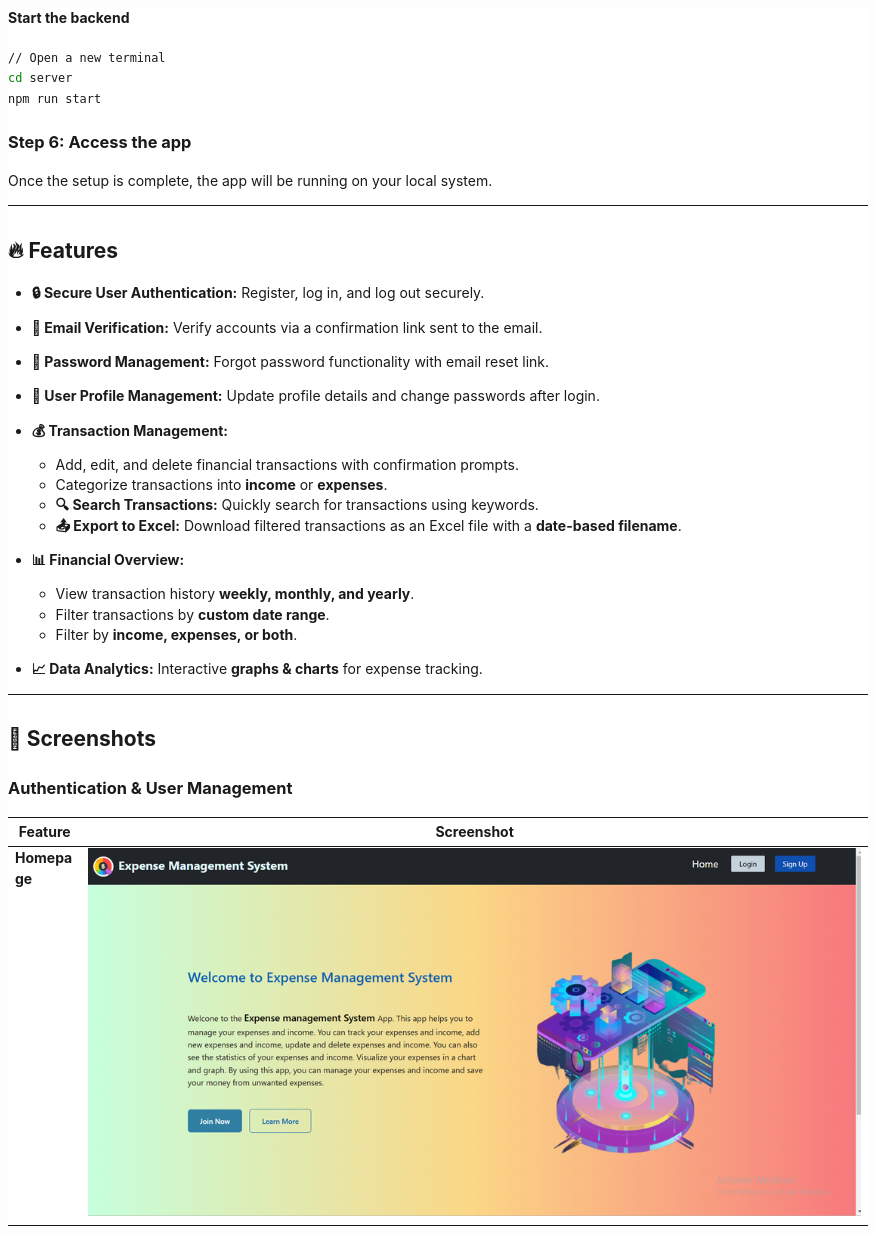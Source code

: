 #### Start the backend  
```bash
// Open a new terminal
cd server
npm run start
```

### **Step 6: Access the app**  
Once the setup is complete, the app will be running on your local system.  

---

## 🔥 Features

- **🔒 Secure User Authentication:** Register, log in, and log out securely.  
- **📧 Email Verification:** Verify accounts via a confirmation link sent to the email.  
- **🔑 Password Management:** Forgot password functionality with email reset link.  
- **📝 User Profile Management:** Update profile details and change passwords after login.  

- **💰 Transaction Management:**  
  - Add, edit, and delete financial transactions with confirmation prompts.  
  - Categorize transactions into **income** or **expenses**.  
  - **🔍 Search Transactions:** Quickly search for transactions using keywords.  
  - **📤 Export to Excel:** Download filtered transactions as an Excel file with a **date-based filename**.  

- **📊 Financial Overview:**  
  - View transaction history **weekly, monthly, and yearly**.  
  - Filter transactions by **custom date range**.  
  - Filter by **income, expenses, or both**.  

- **📈 Data Analytics:** Interactive **graphs & charts** for expense tracking.


---

## 📸 Screenshots  

### **Authentication & User Management**  
| Feature | Screenshot |
|---------|-----------|
| **Homepage** | ![Home Page](client/src/Images/1-home-page.png) |